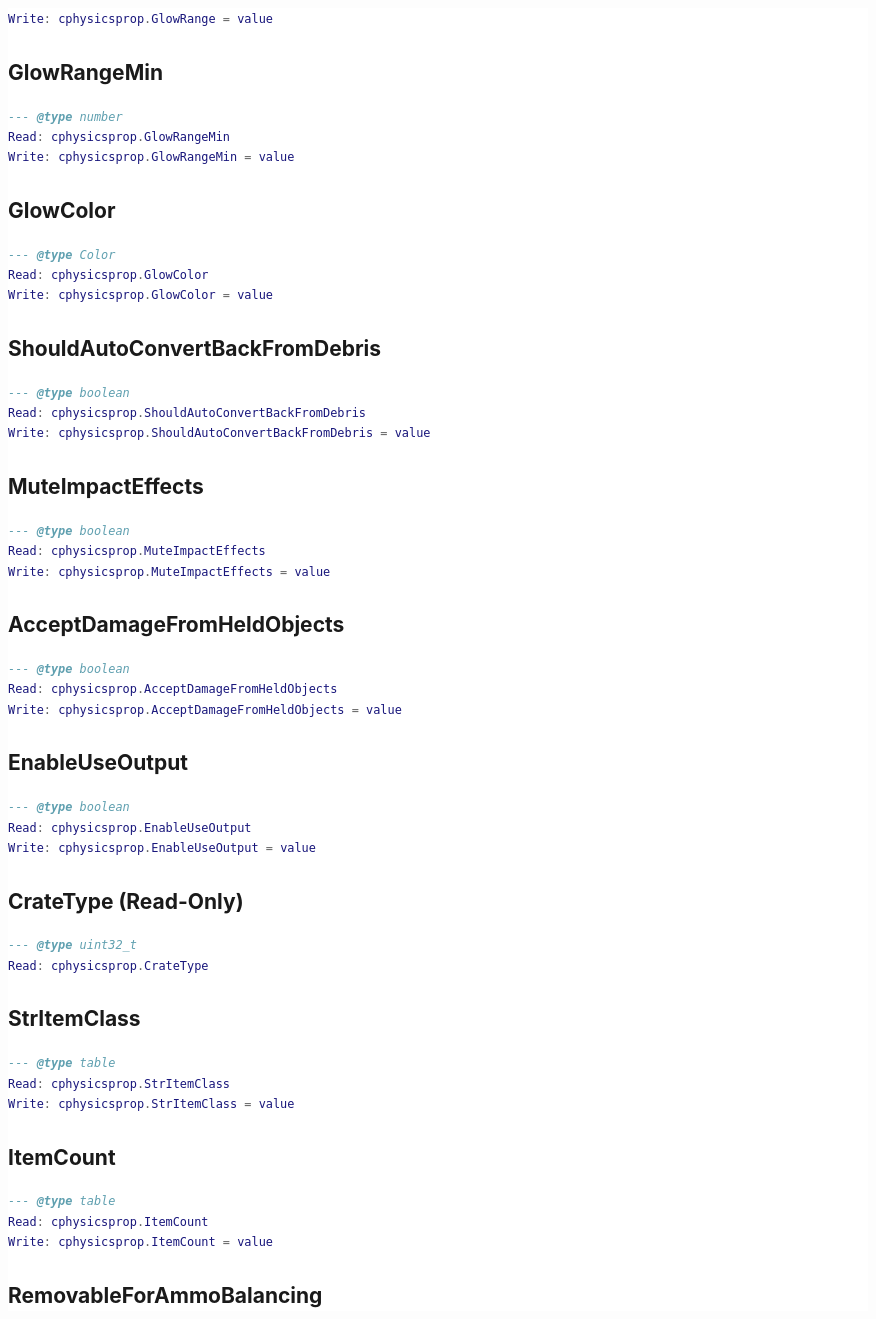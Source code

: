 ```lua
Write: cphysicsprop.GlowRange = value
```
## GlowRangeMin 
```lua
--- @type number
Read: cphysicsprop.GlowRangeMin
Write: cphysicsprop.GlowRangeMin = value
```
## GlowColor 
```lua
--- @type Color
Read: cphysicsprop.GlowColor
Write: cphysicsprop.GlowColor = value
```
## ShouldAutoConvertBackFromDebris 
```lua
--- @type boolean
Read: cphysicsprop.ShouldAutoConvertBackFromDebris
Write: cphysicsprop.ShouldAutoConvertBackFromDebris = value
```
## MuteImpactEffects 
```lua
--- @type boolean
Read: cphysicsprop.MuteImpactEffects
Write: cphysicsprop.MuteImpactEffects = value
```
## AcceptDamageFromHeldObjects 
```lua
--- @type boolean
Read: cphysicsprop.AcceptDamageFromHeldObjects
Write: cphysicsprop.AcceptDamageFromHeldObjects = value
```
## EnableUseOutput 
```lua
--- @type boolean
Read: cphysicsprop.EnableUseOutput
Write: cphysicsprop.EnableUseOutput = value
```
## CrateType (Read-Only)
```lua
--- @type uint32_t
Read: cphysicsprop.CrateType
```
## StrItemClass 
```lua
--- @type table
Read: cphysicsprop.StrItemClass
Write: cphysicsprop.StrItemClass = value
```
## ItemCount 
```lua
--- @type table
Read: cphysicsprop.ItemCount
Write: cphysicsprop.ItemCount = value
```
## RemovableForAmmoBalancing 